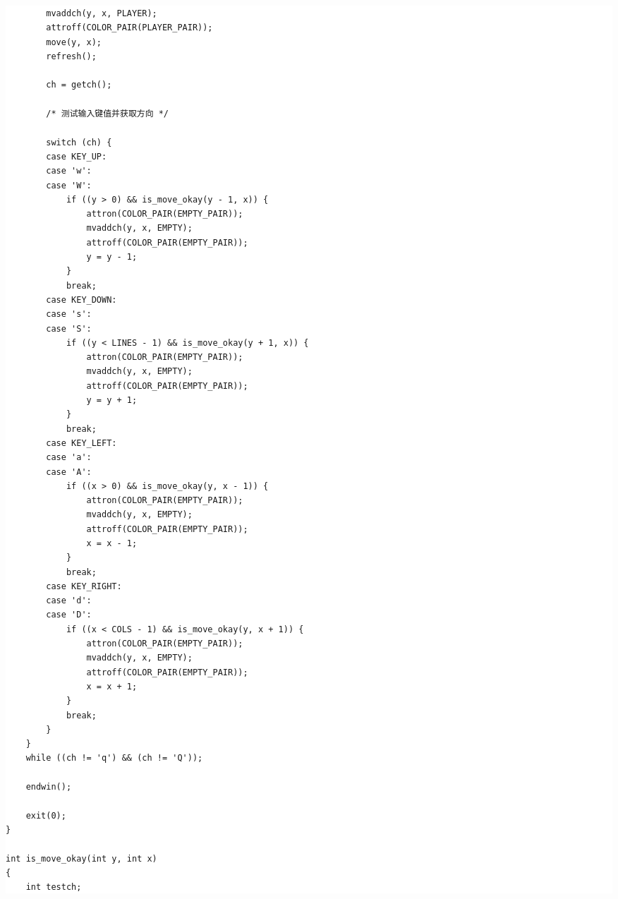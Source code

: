 ```
        mvaddch(y, x, PLAYER);
        attroff(COLOR_PAIR(PLAYER_PAIR));
        move(y, x);
        refresh();

        ch = getch();

        /* 测试输入键值并获取方向 */

        switch (ch) {
        case KEY_UP:
        case 'w':
        case 'W':
            if ((y > 0) && is_move_okay(y - 1, x)) {
                attron(COLOR_PAIR(EMPTY_PAIR));
                mvaddch(y, x, EMPTY);
                attroff(COLOR_PAIR(EMPTY_PAIR));
                y = y - 1;
            }
            break;
        case KEY_DOWN:
        case 's':
        case 'S':
            if ((y < LINES - 1) && is_move_okay(y + 1, x)) {
                attron(COLOR_PAIR(EMPTY_PAIR));
                mvaddch(y, x, EMPTY);
                attroff(COLOR_PAIR(EMPTY_PAIR));
                y = y + 1;
            }
            break;
        case KEY_LEFT:
        case 'a':
        case 'A':
            if ((x > 0) && is_move_okay(y, x - 1)) {
                attron(COLOR_PAIR(EMPTY_PAIR));
                mvaddch(y, x, EMPTY);
                attroff(COLOR_PAIR(EMPTY_PAIR));
                x = x - 1;
            }
            break;
        case KEY_RIGHT:
        case 'd':
        case 'D':
            if ((x < COLS - 1) && is_move_okay(y, x + 1)) {
                attron(COLOR_PAIR(EMPTY_PAIR));
                mvaddch(y, x, EMPTY);
                attroff(COLOR_PAIR(EMPTY_PAIR));
                x = x + 1;
            }
            break;
        }
    }
    while ((ch != 'q') && (ch != 'Q'));

    endwin();

    exit(0);
}

int is_move_okay(int y, int x)
{
    int testch;

```